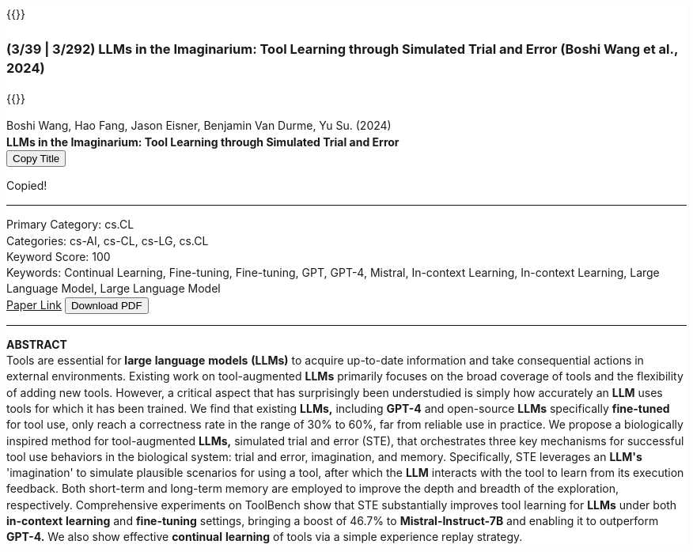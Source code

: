 {{</citation>}}


### (3/39 | 3/292) LLMs in the Imaginarium: Tool Learning through Simulated Trial and Error (Boshi Wang et al., 2024)

{{<citation>}}

Boshi Wang, Hao Fang, Jason Eisner, Benjamin Van Durme, Yu Su. (2024)  
**LLMs in the Imaginarium: Tool Learning through Simulated Trial and Error**
<br/>
<button class="copy-to-clipboard" title="LLMs in the Imaginarium: Tool Learning through Simulated Trial and Error" index=3>
  <span class="copy-to-clipboard-item">Copy Title<span>
</button>
<div class="toast toast-copied toast-index-3 align-items-center text-bg-secondary border-0 position-absolute top-0 end-0" role="alert" aria-live="assertive" aria-atomic="true">
  <div class="d-flex">
    <div class="toast-body">
      Copied!
    </div>
  </div>
</div>

---
Primary Category: cs.CL  
Categories: cs-AI, cs-CL, cs-LG, cs.CL  
Keyword Score: 100  
Keywords: Continual Learning, Fine-tuning, Fine-tuning, GPT, GPT-4, Mistral, In-context Learning, In-context Learning, Large Language Model, Large Language Model  
<a type="button" class="btn btn-outline-primary" href="http://arxiv.org/abs/2403.04746v1" target="_blank" >Paper Link</a>
<button type="button" class="btn btn-outline-primary download-pdf" url="https://arxiv.org/pdf/2403.04746v1.pdf" filename="2403.04746v1.pdf">Download PDF</button>

---


**ABSTRACT**  
Tools are essential for <b>large</b> <b>language</b> <b>models</b> <b>(LLMs)</b> to acquire up-to-date information and take consequential actions in external environments. Existing work on tool-augmented <b>LLMs</b> primarily focuses on the broad coverage of tools and the flexibility of adding new tools. However, a critical aspect that has surprisingly been understudied is simply how accurately an <b>LLM</b> uses tools for which it has been trained. We find that existing <b>LLMs,</b> including <b>GPT-4</b> and open-source <b>LLMs</b> specifically <b>fine-tuned</b> for tool use, only reach a correctness rate in the range of 30% to 60%, far from reliable use in practice. We propose a biologically inspired method for tool-augmented <b>LLMs,</b> simulated trial and error (STE), that orchestrates three key mechanisms for successful tool use behaviors in the biological system: trial and error, imagination, and memory. Specifically, STE leverages an <b>LLM's</b> 'imagination' to simulate plausible scenarios for using a tool, after which the <b>LLM</b> interacts with the tool to learn from its execution feedback. Both short-term and long-term memory are employed to improve the depth and breadth of the exploration, respectively. Comprehensive experiments on ToolBench show that STE substantially improves tool learning for <b>LLMs</b> under both <b>in-context</b> <b>learning</b> and <b>fine-tuning</b> settings, bringing a boost of 46.7% to <b>Mistral-Instruct-7B</b> and enabling it to outperform <b>GPT-4.</b> We also show effective <b>continual</b> <b>learning</b> of tools via a simple experience replay strategy.
